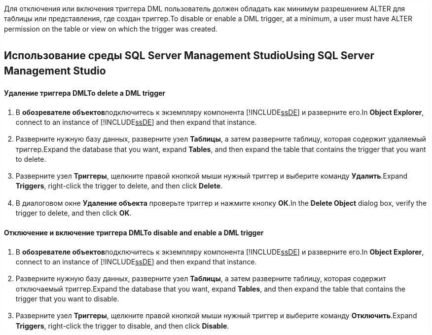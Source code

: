  <span data-ttu-id="4cc02-126">Для отключения или включения триггера DML пользователь должен обладать как минимум разрешением ALTER для таблицы или представления, где создан триггер.</span><span class="sxs-lookup"><span data-stu-id="4cc02-126">To disable or enable a DML trigger, at a minimum, a user must have ALTER permission on the table or view on which the trigger was created.</span></span>  
  
##  <a name="using-sql-server-management-studio"></a><a name="SSMSProcedure"></a> <span data-ttu-id="4cc02-127">Использование среды SQL Server Management Studio</span><span class="sxs-lookup"><span data-stu-id="4cc02-127">Using SQL Server Management Studio</span></span>  
  
#### <a name="to-delete-a-dml-trigger"></a><span data-ttu-id="4cc02-128">Удаление триггера DML</span><span class="sxs-lookup"><span data-stu-id="4cc02-128">To delete a DML trigger</span></span>  
  
1.  <span data-ttu-id="4cc02-129">В **обозревателе объектов**подключитесь к экземпляру компонента [!INCLUDE[ssDE](../../includes/ssde-md.md)] и разверните его.</span><span class="sxs-lookup"><span data-stu-id="4cc02-129">In **Object Explorer**, connect to an instance of [!INCLUDE[ssDE](../../includes/ssde-md.md)] and then expand that instance.</span></span>  
  
2.  <span data-ttu-id="4cc02-130">Разверните нужную базу данных, разверните узел **Таблицы**, а затем разверните таблицу, которая содержит удаляемый триггер.</span><span class="sxs-lookup"><span data-stu-id="4cc02-130">Expand the database that you want, expand **Tables**, and then expand the table that contains the trigger that you want to delete.</span></span>  
  
3.  <span data-ttu-id="4cc02-131">Разверните узел **Триггеры**, щелкните правой кнопкой мыши нужный триггер и выберите команду **Удалить**.</span><span class="sxs-lookup"><span data-stu-id="4cc02-131">Expand **Triggers**, right-click the trigger to delete, and then click **Delete**.</span></span>  
  
4.  <span data-ttu-id="4cc02-132">В диалоговом окне **Удаление объекта** проверьте триггер и нажмите кнопку **ОК**.</span><span class="sxs-lookup"><span data-stu-id="4cc02-132">In the **Delete Object** dialog box, verify the trigger to delete, and then click **OK**.</span></span>  
  
#### <a name="to-disable-and-enable-a-dml-trigger"></a><span data-ttu-id="4cc02-133">Отключение и включение триггера DML</span><span class="sxs-lookup"><span data-stu-id="4cc02-133">To disable and enable a DML trigger</span></span>  
  
1.  <span data-ttu-id="4cc02-134">В **обозревателе объектов**подключитесь к экземпляру компонента [!INCLUDE[ssDE](../../includes/ssde-md.md)] и разверните его.</span><span class="sxs-lookup"><span data-stu-id="4cc02-134">In **Object Explorer**, connect to an instance of [!INCLUDE[ssDE](../../includes/ssde-md.md)] and then expand that instance.</span></span>  
  
2.  <span data-ttu-id="4cc02-135">Разверните нужную базу данных, разверните узел **Таблицы**, а затем разверните таблицу, которая содержит отключаемый триггер.</span><span class="sxs-lookup"><span data-stu-id="4cc02-135">Expand the database that you want, expand **Tables**, and then expand the table that contains the trigger that you want to disable.</span></span>  
  
3.  <span data-ttu-id="4cc02-136">Разверните узел **Триггеры**, щелкните правой кнопкой мыши нужный триггер и выберите команду **Отключить**.</span><span class="sxs-lookup"><span data-stu-id="4cc02-136">Expand **Triggers**, right-click the trigger to disable, and then click **Disable**.</span></span>  
  